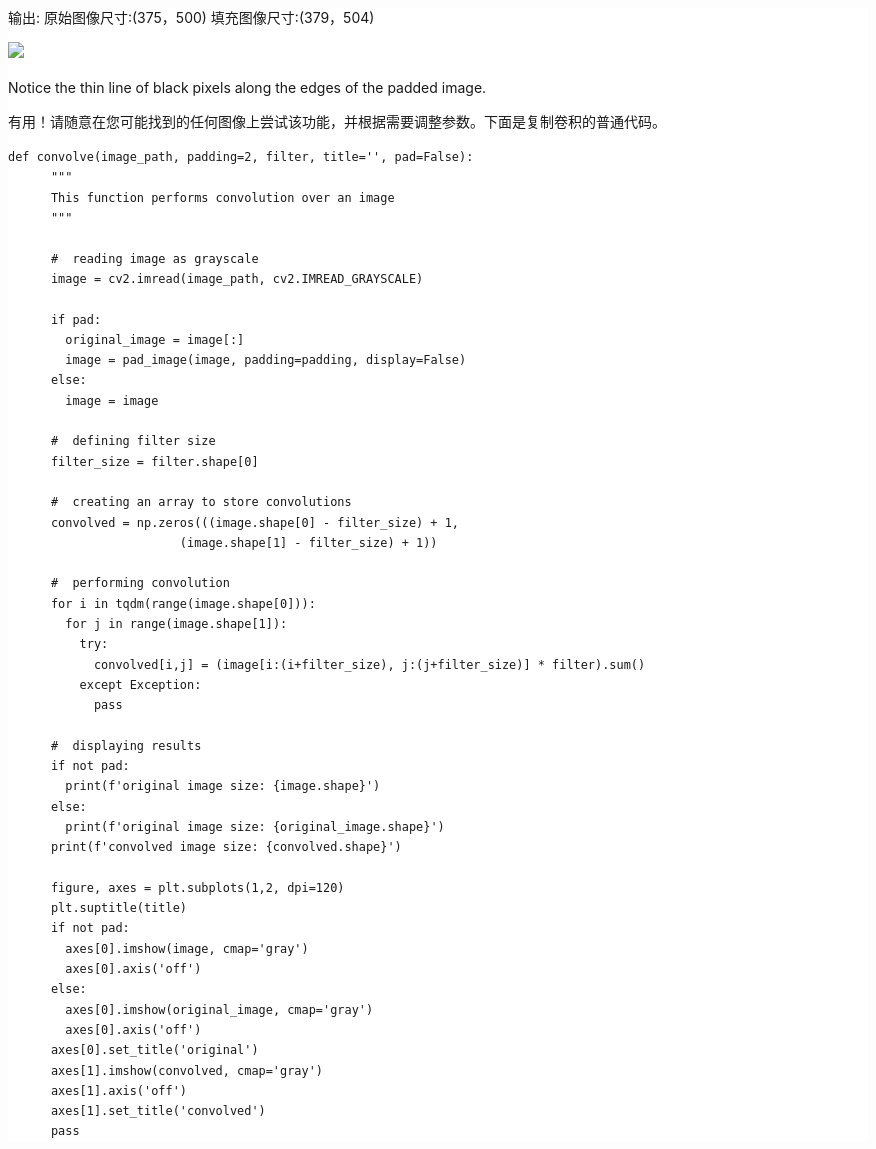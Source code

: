 输出:
原始图像尺寸:(375，500)
填充图像尺寸:(379，504)

![](../Images/84fcd8bccea3ffa7722e06fbb7552a1e.png)

Notice the thin line of black pixels along the edges of the padded image.

有用！请随意在您可能找到的任何图像上尝试该功能，并根据需要调整参数。下面是复制卷积的普通代码。

```
def convolve(image_path, padding=2, filter, title='', pad=False):
      """
      This function performs convolution over an image 
      """

      #  reading image as grayscale
      image = cv2.imread(image_path, cv2.IMREAD_GRAYSCALE)

      if pad:
        original_image = image[:]
        image = pad_image(image, padding=padding, display=False)
      else:
        image = image

      #  defining filter size
      filter_size = filter.shape[0]

      #  creating an array to store convolutions
      convolved = np.zeros(((image.shape[0] - filter_size) + 1, 
                        (image.shape[1] - filter_size) + 1))

      #  performing convolution
      for i in tqdm(range(image.shape[0])):
        for j in range(image.shape[1]):
          try:
            convolved[i,j] = (image[i:(i+filter_size), j:(j+filter_size)] * filter).sum()
          except Exception:
            pass

      #  displaying results
      if not pad:
        print(f'original image size: {image.shape}')
      else:
        print(f'original image size: {original_image.shape}')
      print(f'convolved image size: {convolved.shape}')

      figure, axes = plt.subplots(1,2, dpi=120)
      plt.suptitle(title)
      if not pad:
        axes[0].imshow(image, cmap='gray')
        axes[0].axis('off')
      else:
        axes[0].imshow(original_image, cmap='gray')
        axes[0].axis('off')
      axes[0].set_title('original')
      axes[1].imshow(convolved, cmap='gray')
      axes[1].axis('off')
      axes[1].set_title('convolved')
      pass
```
